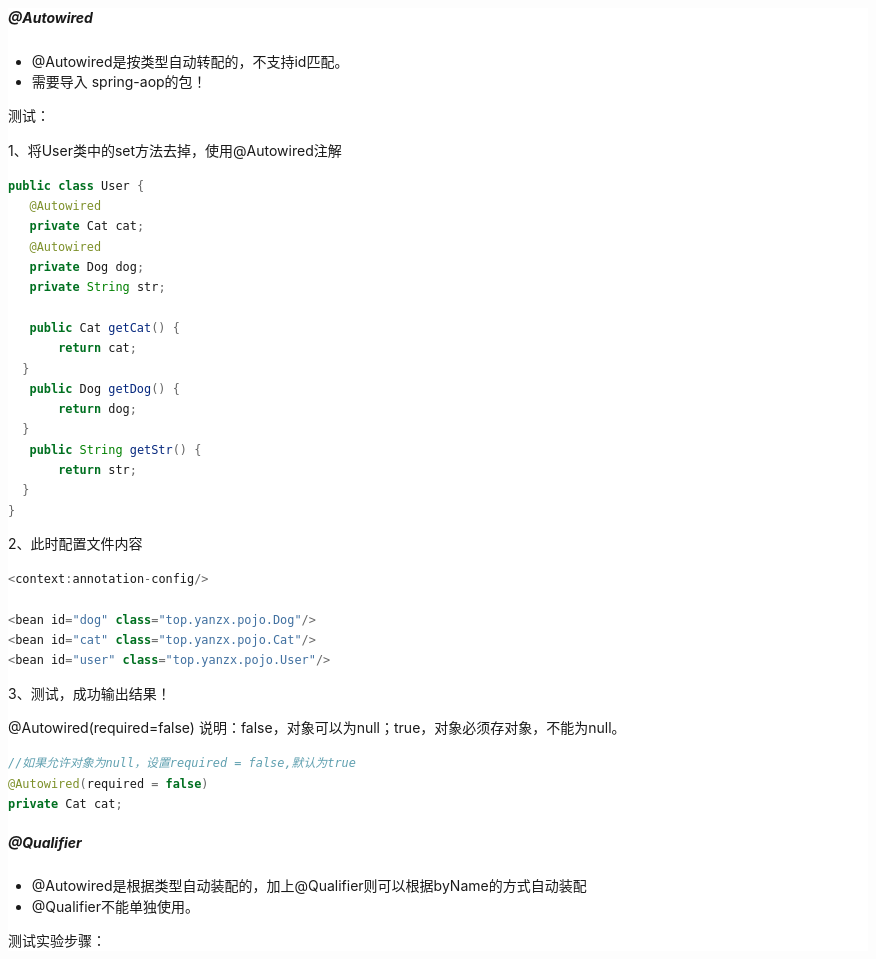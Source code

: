 

##### @Autowired

- @Autowired是按类型自动转配的，不支持id匹配。
- 需要导入 spring-aop的包！

测试：

1、将User类中的set方法去掉，使用@Autowired注解

```java
public class User {
   @Autowired
   private Cat cat;
   @Autowired
   private Dog dog;
   private String str;

   public Cat getCat() {
       return cat;
  }
   public Dog getDog() {
       return dog;
  }
   public String getStr() {
       return str;
  }
}
```

2、此时配置文件内容

```java
<context:annotation-config/>

<bean id="dog" class="top.yanzx.pojo.Dog"/>
<bean id="cat" class="top.yanzx.pojo.Cat"/>
<bean id="user" class="top.yanzx.pojo.User"/>
```

3、测试，成功输出结果！

@Autowired(required=false)  说明：false，对象可以为null；true，对象必须存对象，不能为null。

```java
//如果允许对象为null，设置required = false,默认为true
@Autowired(required = false)
private Cat cat;
```

##### @Qualifier

- @Autowired是根据类型自动装配的，加上@Qualifier则可以根据byName的方式自动装配
- @Qualifier不能单独使用。

测试实验步骤：
